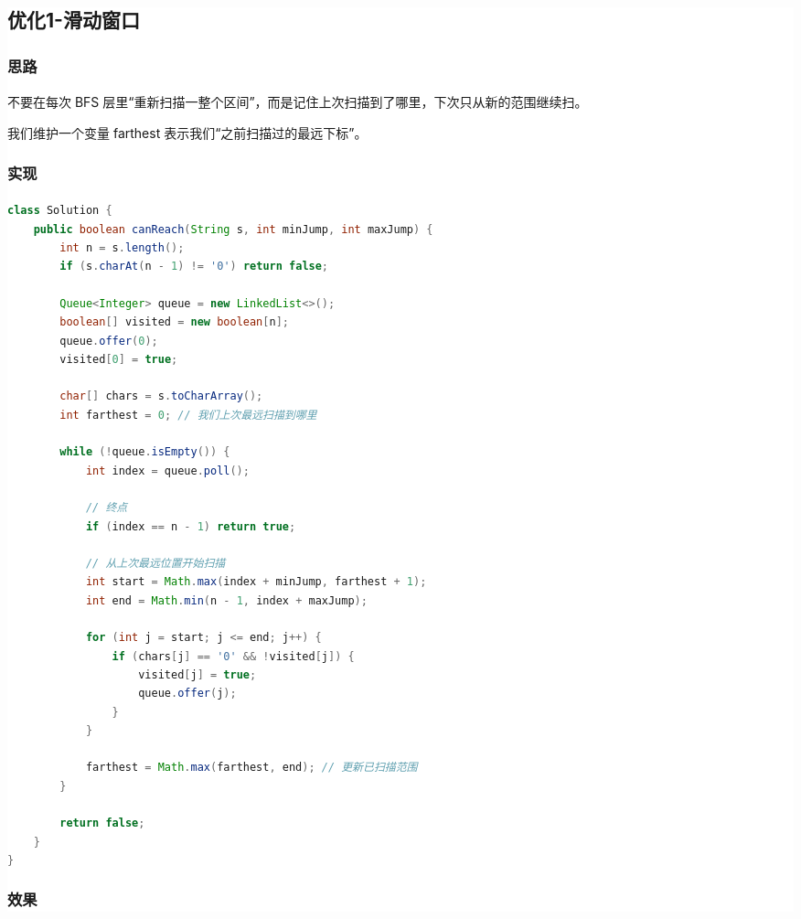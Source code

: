 ## 优化1-滑动窗口

### 思路

不要在每次 BFS 层里“重新扫描一整个区间”，而是记住上次扫描到了哪里，下次只从新的范围继续扫。

我们维护一个变量 farthest 表示我们“之前扫描过的最远下标”。

### 实现

```java
class Solution {
    public boolean canReach(String s, int minJump, int maxJump) {
        int n = s.length();
        if (s.charAt(n - 1) != '0') return false;

        Queue<Integer> queue = new LinkedList<>();
        boolean[] visited = new boolean[n];
        queue.offer(0);
        visited[0] = true;

        char[] chars = s.toCharArray();
        int farthest = 0; // 我们上次最远扫描到哪里

        while (!queue.isEmpty()) {
            int index = queue.poll();

            // 终点
            if (index == n - 1) return true;

            // 从上次最远位置开始扫描
            int start = Math.max(index + minJump, farthest + 1);
            int end = Math.min(n - 1, index + maxJump);

            for (int j = start; j <= end; j++) {
                if (chars[j] == '0' && !visited[j]) {
                    visited[j] = true;
                    queue.offer(j);
                }
            }

            farthest = Math.max(farthest, end); // 更新已扫描范围
        }

        return false;
    }
}
```

### 效果
